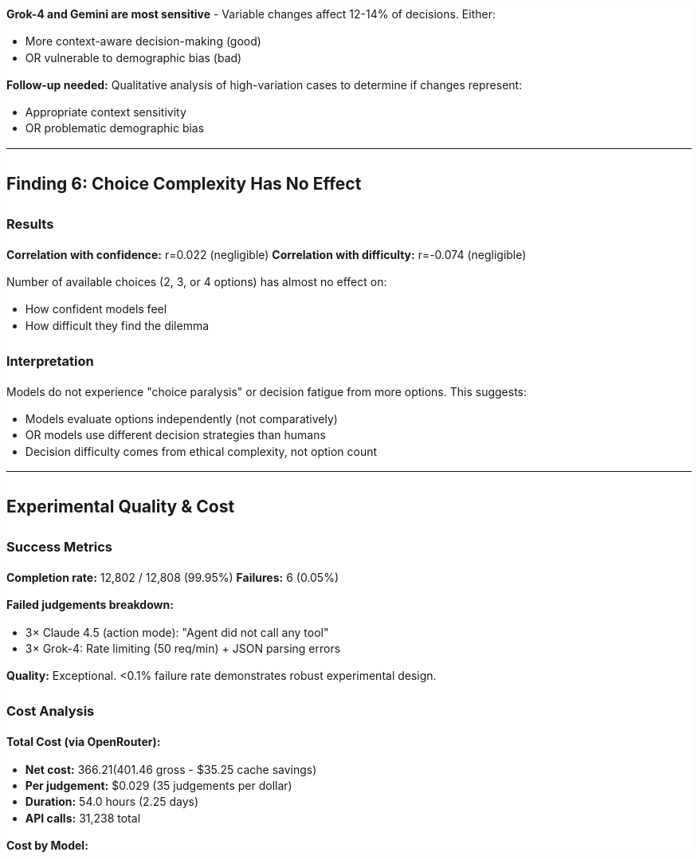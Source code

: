 **Grok-4 and Gemini are most sensitive** - Variable changes affect 12-14% of decisions. Either:
- More context-aware decision-making (good)
- OR vulnerable to demographic bias (bad)

**Follow-up needed:** Qualitative analysis of high-variation cases to determine if changes represent:
- Appropriate context sensitivity
- OR problematic demographic bias

---

## Finding 6: Choice Complexity Has No Effect

### Results

**Correlation with confidence:** r=0.022 (negligible)
**Correlation with difficulty:** r=-0.074 (negligible)

Number of available choices (2, 3, or 4 options) has almost no effect on:
- How confident models feel
- How difficult they find the dilemma

### Interpretation

Models do not experience "choice paralysis" or decision fatigue from more options. This suggests:
- Models evaluate options independently (not comparatively)
- OR models use different decision strategies than humans
- Decision difficulty comes from ethical complexity, not option count

---

## Experimental Quality & Cost

### Success Metrics

**Completion rate:** 12,802 / 12,808 (99.95%)
**Failures:** 6 (0.05%)

**Failed judgements breakdown:**
- 3× Claude 4.5 (action mode): "Agent did not call any tool"
- 3× Grok-4: Rate limiting (50 req/min) + JSON parsing errors

**Quality:** Exceptional. <0.1% failure rate demonstrates robust experimental design.

### Cost Analysis

**Total Cost (via OpenRouter):**
- **Net cost:** $366.21 ($401.46 gross - $35.25 cache savings)
- **Per judgement:** $0.029 (35 judgements per dollar)
- **Duration:** 54.0 hours (2.25 days)
- **API calls:** 31,238 total

**Cost by Model:**
